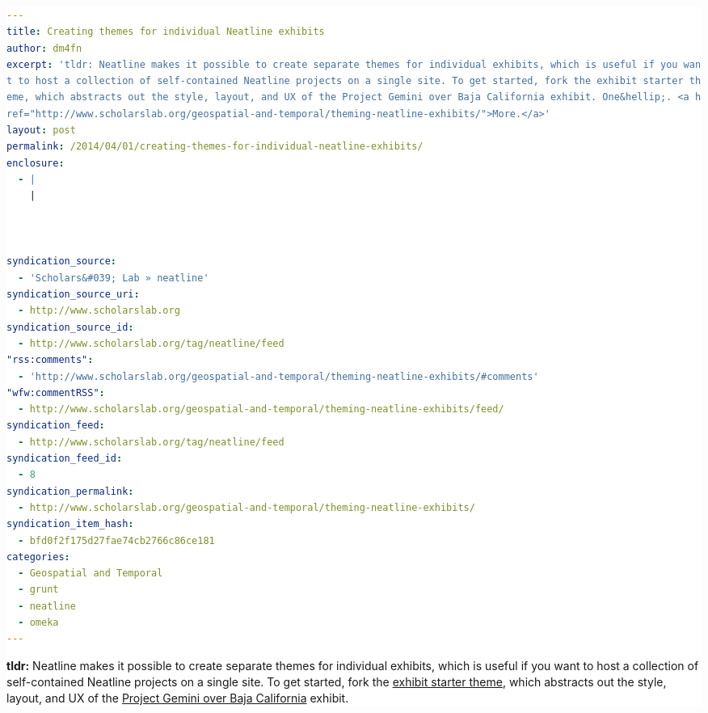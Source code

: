 ```yaml
---
title: Creating themes for individual Neatline exhibits
author: dm4fn
excerpt: 'tldr: Neatline makes it possible to create separate themes for individual exhibits, which is useful if you want to host a collection of self-contained Neatline projects on a single site. To get started, fork the exhibit starter theme, which abstracts out the style, layout, and UX of the Project Gemini over Baja California exhibit. One&hellip;. <a href="http://www.scholarslab.org/geospatial-and-temporal/theming-neatline-exhibits/">More.</a>'
layout: post
permalink: /2014/04/01/creating-themes-for-individual-neatline-exhibits/
enclosure:
  - |
    |
        
        
        
syndication_source:
  - 'Scholars&#039; Lab » neatline'
syndication_source_uri:
  - http://www.scholarslab.org
syndication_source_id:
  - http://www.scholarslab.org/tag/neatline/feed
"rss:comments":
  - 'http://www.scholarslab.org/geospatial-and-temporal/theming-neatline-exhibits/#comments'
"wfw:commentRSS":
  - http://www.scholarslab.org/geospatial-and-temporal/theming-neatline-exhibits/feed/
syndication_feed:
  - http://www.scholarslab.org/tag/neatline/feed
syndication_feed_id:
  - 8
syndication_permalink:
  - http://www.scholarslab.org/geospatial-and-temporal/theming-neatline-exhibits/
syndication_item_hash:
  - bfd0f2f175d27fae74cb2766c86ce181
categories:
  - Geospatial and Temporal
  - grunt
  - neatline
  - omeka
---
```

<span class="Z3988" title="ctx_ver=Z39.88-2004&rft_val_fmt=info%3Aofi%2Ffmt%3Akev%3Amtx%3Adc&rfr_id=info%3Asid%2Focoins.info%3Agenerator&rft.type=&rft.format=text&rft.title=Creating+themes+for+individual+Neatline+exhibits&rft.source=Scholars%26%23039%3B+Lab&rft.date=2014-04-01&rft.identifier=http%3A%2F%2Fwww.scholarslab.org%2Fgeospatial-and-temporal%2Ftheming-neatline-exhibits%2F&rft.language=English&rft.subject=Geospatial+and+Temporal&rft.aulast=McClure&rft.aufirst=David"></span> 
**tldr:** Neatline makes it possible to create separate themes for individual exhibits, which is useful if you want to host a collection of self-contained Neatline projects on a single site. To get started, fork the [exhibit starter theme][1], which abstracts out the style, layout, and UX of the [Project Gemini over Baja California][2] exhibit.


 [1]: https://github.com/scholarslab/neatline-theme-template
 [2]: http://dclure.org/logs/project-gemini-over-baja-california/
 [3]: https://github.com/scholarslab/astrolabe
 [4]: https://github.com/scholarslab/neatscape
 [5]: http://www.scholarslab.org/announcements/neatline-text/
 [6]: http://neatline.dclure.org/
 [7]: http://www.scholarslab.org/wp-content/uploads/2014/03/panorama.jpg
 [8]: https://github.com/davidmcclure/neatlight
 [9]: http://www.scholarslab.org/wp-content/uploads/2014/03/nltheme-tree.jpg
 [10]: http://en.wikipedia.org/wiki/Publish%E2%80%93subscribe_pattern
 [11]: https://github.com/marionettejs/backbone.wreqr#event-aggregator
 [12]: http://ricostacruz.com/nprogress/
 [13]: https://github.com/davidmcclure/neatlight/tree/master/neatline/exhibits/themes/gemini-over-baja-california/assets/javascripts/lines
 [14]: http://www.scholarslab.org/wp-content/uploads/2014/03/nltheme-tag.jpg
 [15]: http://gruntjs.com/
 [16]: http://www.scholarslab.org/wp-content/uploads/2014/03/file-concatenation.jpg